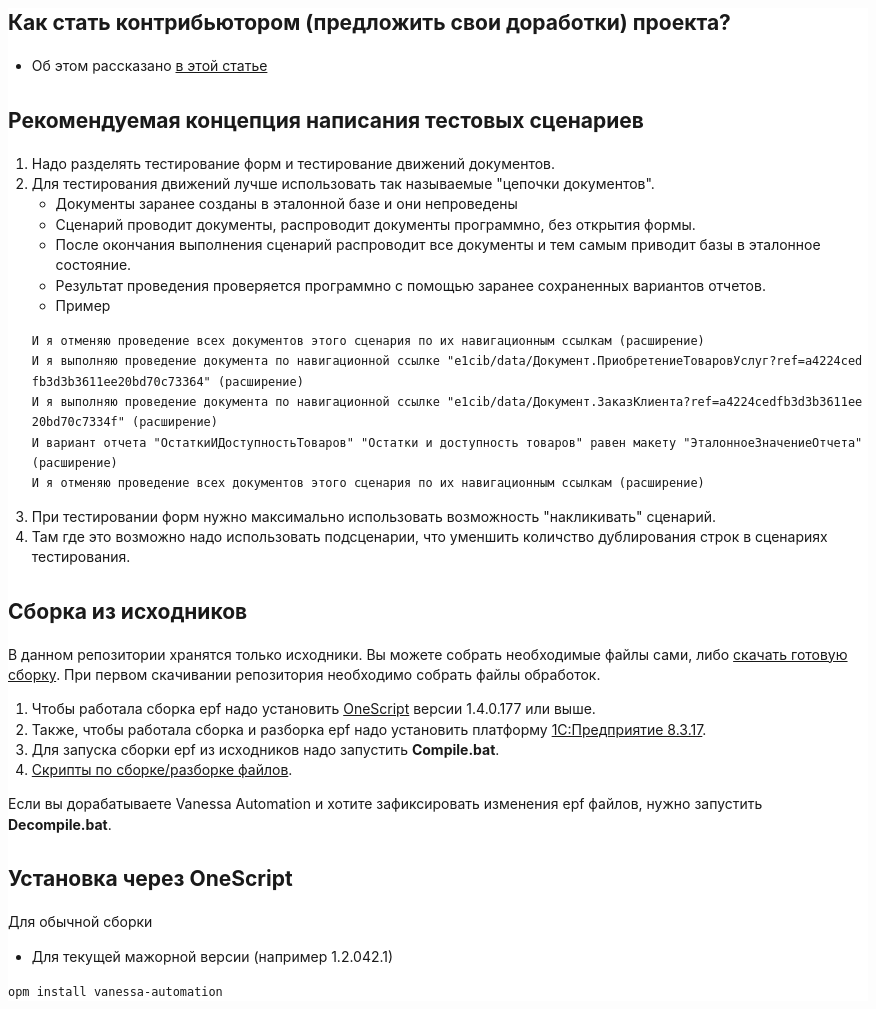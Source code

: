 ## Как стать контрибьютором (предложить свои доработки) проекта?
* Об этом рассказано [в этой статье](https://infostart.ru/public/1092009/)

## Рекомендуемая концепция написания тестовых сценариев
   1. Надо разделять тестирование форм и тестирование движений документов.
   1. Для тестирования движений лучше использовать так называемые "цепочки документов".
      * Документы заранее созданы в эталонной базе и они непроведены
	  * Сценарий проводит документы, распроводит документы программно, без открытия формы.
	  * После окончания выполнения сценарий распроводит все документы и тем самым приводит базы в эталонное состояние.
	  * Результат проведения проверяется программно с помощью заранее сохраненных вариантов отчетов.
	  * Пример
	  ```Gherkin
      И я отменяю проведение всех документов этого сценария по их навигационным ссылкам (расширение)
      И я выполняю проведение документа по навигационной ссылке "e1cib/data/Документ.ПриобретениеТоваровУслуг?ref=a4224cedfb3d3b3611ee20bd70c73364" (расширение)
      И я выполняю проведение документа по навигационной ссылке "e1cib/data/Документ.ЗаказКлиента?ref=a4224cedfb3d3b3611ee20bd70c7334f" (расширение)
      И вариант отчета "ОстаткиИДоступностьТоваров" "Остатки и доступность товаров" равен макету "ЭталонноеЗначениеОтчета" (расширение)
      И я отменяю проведение всех документов этого сценария по их навигационным ссылкам (расширение)
	  ```
   1. При тестировании форм нужно максимально использовать возможность "накликивать" сценарий.
   1. Там где это возможно надо использовать подсценарии, что уменшить количство дублирования строк в сценариях тестирования.

## Сборка из исходников

В данном репозитории хранятся только исходники.
Вы можете собрать необходимые файлы сами, либо [скачать готовую сборку](https://github.com/Pr-Mex/vanessa-automation/releases).
При первом скачивании репозитория необходимо собрать файлы обработок.

1. Чтобы работала сборка epf надо установить [OneScript](http://oscript.io) версии 1.4.0.177 или выше.
2. Также, чтобы работала сборка и разборка epf надо установить платформу [1С:Предприятие 8.3.17](https://releases.1c.ru).
3. Для запуска сборки epf из исходников надо запустить **Compile.bat**.
4. [Скрипты по сборке/разборке файлов](https://github.com/Pr-Mex/ExternalModulesConverterFor1C).

Если вы дорабатываете Vanessa Automation и хотите зафиксировать изменения epf файлов, нужно запустить **Decompile.bat**.

## Установка через OneScript
Для обычной сборки

* Для текущей мажорной версии (например 1.2.042.1)
```
opm install vanessa-automation
```
